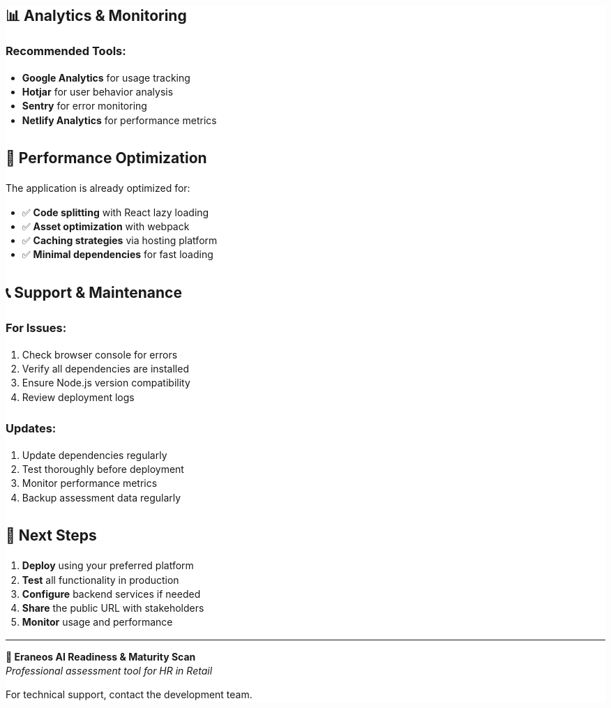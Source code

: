 ## 📊 Analytics & Monitoring

### **Recommended Tools:**
- **Google Analytics** for usage tracking
- **Hotjar** for user behavior analysis
- **Sentry** for error monitoring
- **Netlify Analytics** for performance metrics

## 🚀 Performance Optimization

The application is already optimized for:
- ✅ **Code splitting** with React lazy loading
- ✅ **Asset optimization** with webpack
- ✅ **Caching strategies** via hosting platform
- ✅ **Minimal dependencies** for fast loading

## 📞 Support & Maintenance

### **For Issues:**
1. Check browser console for errors
2. Verify all dependencies are installed
3. Ensure Node.js version compatibility
4. Review deployment logs

### **Updates:**
1. Update dependencies regularly
2. Test thoroughly before deployment
3. Monitor performance metrics
4. Backup assessment data regularly

## 🎯 Next Steps

1. **Deploy** using your preferred platform
2. **Test** all functionality in production
3. **Configure** backend services if needed
4. **Share** the public URL with stakeholders
5. **Monitor** usage and performance

---

**🏢 Eraneos AI Readiness & Maturity Scan**  
*Professional assessment tool for HR in Retail*

For technical support, contact the development team.
